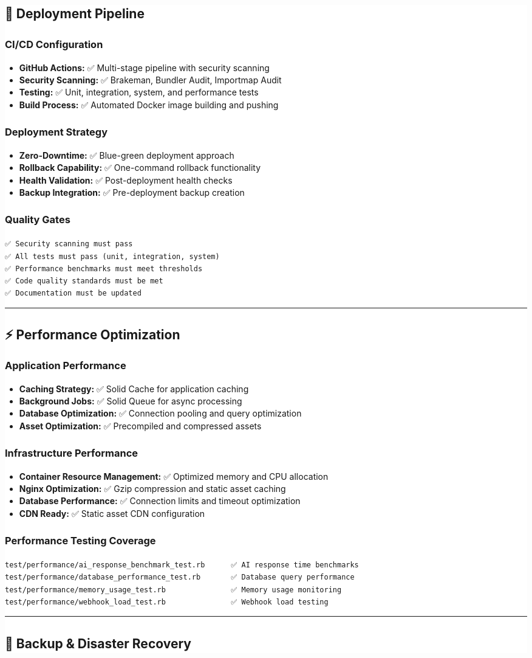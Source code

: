 ## 🚀 Deployment Pipeline

### **CI/CD Configuration**
- **GitHub Actions:** ✅ Multi-stage pipeline with security scanning
- **Security Scanning:** ✅ Brakeman, Bundler Audit, Importmap Audit
- **Testing:** ✅ Unit, integration, system, and performance tests
- **Build Process:** ✅ Automated Docker image building and pushing

### **Deployment Strategy**
- **Zero-Downtime:** ✅ Blue-green deployment approach
- **Rollback Capability:** ✅ One-command rollback functionality
- **Health Validation:** ✅ Post-deployment health checks
- **Backup Integration:** ✅ Pre-deployment backup creation

### **Quality Gates**
```
✅ Security scanning must pass
✅ All tests must pass (unit, integration, system)
✅ Performance benchmarks must meet thresholds
✅ Code quality standards must be met
✅ Documentation must be updated
```

---

## ⚡ Performance Optimization

### **Application Performance**
- **Caching Strategy:** ✅ Solid Cache for application caching
- **Background Jobs:** ✅ Solid Queue for async processing
- **Database Optimization:** ✅ Connection pooling and query optimization
- **Asset Optimization:** ✅ Precompiled and compressed assets

### **Infrastructure Performance**
- **Container Resource Management:** ✅ Optimized memory and CPU allocation
- **Nginx Optimization:** ✅ Gzip compression and static asset caching
- **Database Performance:** ✅ Connection limits and timeout optimization
- **CDN Ready:** ✅ Static asset CDN configuration

### **Performance Testing Coverage**
```
test/performance/ai_response_benchmark_test.rb      ✅ AI response time benchmarks
test/performance/database_performance_test.rb       ✅ Database query performance
test/performance/memory_usage_test.rb               ✅ Memory usage monitoring
test/performance/webhook_load_test.rb               ✅ Webhook load testing
```

---

## 🔄 Backup & Disaster Recovery
